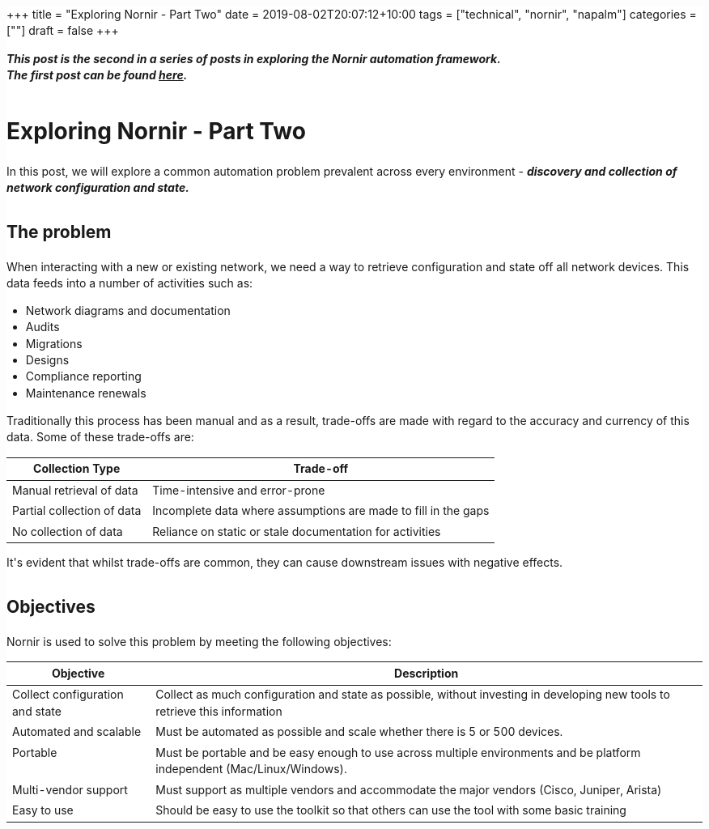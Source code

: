 +++
title = "Exploring Nornir - Part Two"
date = 2019-08-02T20:07:12+10:00
tags = ["technical", "nornir", "napalm"]
categories = [""]
draft = false
+++

***This post is the second in a series of posts in exploring the Nornir automation framework.  
The first post can be
found [here](https://blog.danielteycheney.com/posts/exploring-nornir-part-one/).***  

# Exploring Nornir - Part Two

In this post, we will explore a common automation problem prevalent across every environment - ***discovery and collection of network configuration and state.***

## The problem

When interacting with a new or existing network, we need a way to retrieve configuration and state off all network devices. This data feeds into a number of activities such as:

- Network diagrams and documentation 
- Audits
- Migrations
- Designs
- Compliance reporting
- Maintenance renewals

Traditionally this process has been manual and as a result, trade-offs are made with regard to the accuracy and currency of this data. Some of these trade-offs are:

| Collection Type| Trade-off|
| ------------ |-----------|
| Manual retrieval of data |Time-intensive and error-prone|
| Partial collection of data | Incomplete data where assumptions are made to fill in the gaps |
| No collection of data | Reliance on static or stale documentation for activities |
It's evident that whilst trade-offs are common, they can cause downstream issues with negative effects. 

## Objectives

Nornir is used to solve this problem by meeting the following objectives:  

| Objective| Description|
| ------------ |-----------|
| Collect configuration and state |Collect as much configuration and state as possible, without investing in developing new tools to retrieve this information|
| Automated and scalable |Must be automated as possible and scale whether there is 5 or 500 devices.|
| Portable |Must be portable and be easy enough to use across multiple environments and be platform independent (Mac/Linux/Windows).|
| Multi-vendor support |Must support as multiple vendors and accommodate the major vendors (Cisco, Juniper, Arista)|
| Easy to use| Should be easy to use the toolkit so that others can use the tool with some basic training|

